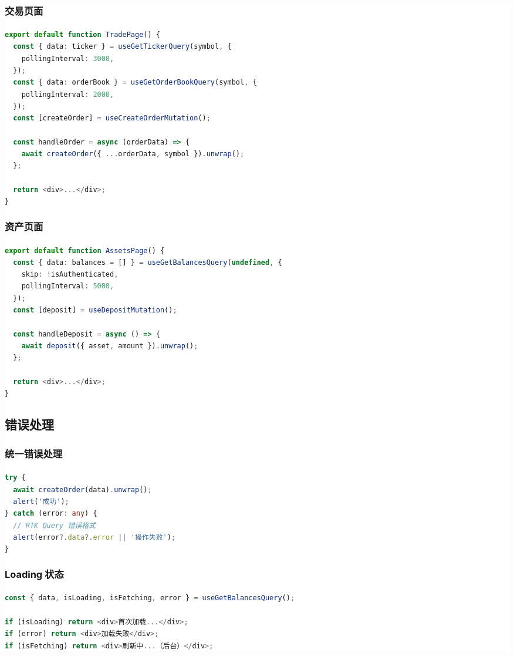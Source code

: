 ### 交易页面
```typescript
export default function TradePage() {
  const { data: ticker } = useGetTickerQuery(symbol, {
    pollingInterval: 3000,
  });
  const { data: orderBook } = useGetOrderBookQuery(symbol, {
    pollingInterval: 2000,
  });
  const [createOrder] = useCreateOrderMutation();

  const handleOrder = async (orderData) => {
    await createOrder({ ...orderData, symbol }).unwrap();
  };

  return <div>...</div>;
}
```

### 资产页面
```typescript
export default function AssetsPage() {
  const { data: balances = [] } = useGetBalancesQuery(undefined, {
    skip: !isAuthenticated,
    pollingInterval: 5000,
  });
  const [deposit] = useDepositMutation();

  const handleDeposit = async () => {
    await deposit({ asset, amount }).unwrap();
  };

  return <div>...</div>;
}
```

## 错误处理

### 统一错误处理
```typescript
try {
  await createOrder(data).unwrap();
  alert('成功');
} catch (error: any) {
  // RTK Query 错误格式
  alert(error?.data?.error || '操作失败');
}
```

### Loading 状态
```typescript
const { data, isLoading, isFetching, error } = useGetBalancesQuery();

if (isLoading) return <div>首次加载...</div>;
if (error) return <div>加载失败</div>;
if (isFetching) return <div>刷新中...（后台）</div>;
```
